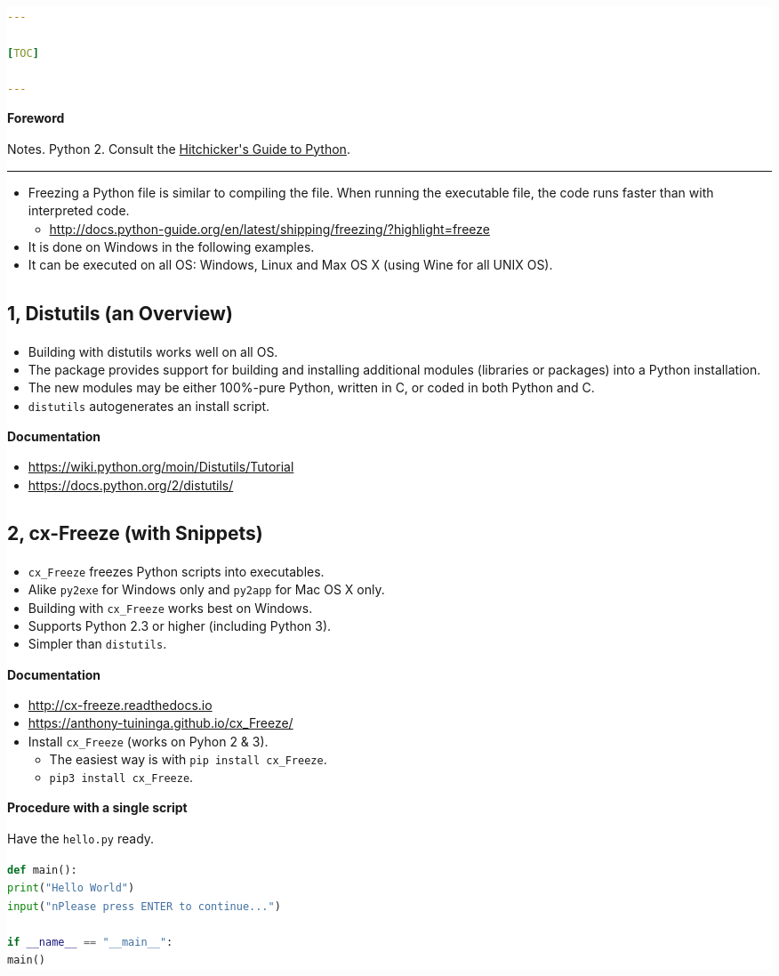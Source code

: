 ```yaml
---

[TOC]

---
```


**Foreword**

Notes. Python 2. Consult the [Hitchicker's Guide to Python](http://docs.python-guide.org/en/latest/).

---

- Freezing a Python file is similar to compiling the file. When running the executable file, the code runs faster than with interpreted code.
    - http://docs.python-guide.org/en/latest/shipping/freezing/?highlight=freeze
- It is done on Windows in the following examples.
- It can be executed on all OS: Windows, Linux and Max OS X (using Wine for all UNIX OS).

## 1, Distutils (an Overview)

- Building with distutils works well on all OS.
- The package provides support for building and installing additional modules (libraries or packages) into a Python installation.
- The new modules may be either 100%-pure Python, written in C, or coded in both Python and C.
- `distutils` autogenerates an install script.

**Documentation**

- https://wiki.python.org/moin/Distutils/Tutorial
- https://docs.python.org/2/distutils/

## 2, cx-Freeze (with Snippets)

- `cx_Freeze` freezes Python scripts into executables.
- Alike `py2exe` for Windows only and `py2app` for Mac OS X only.
- Building with `cx_Freeze` works best on Windows.
- Supports Python 2.3 or higher (including Python 3).
- Simpler than `distutils`.

**Documentation**

- http://cx-freeze.readthedocs.io
- https://anthony-tuininga.github.io/cx_Freeze/
- Install `cx_Freeze` (works on Pyhon 2 & 3).
    - The easiest way is with `pip install cx_Freeze`.
    - `pip3 install cx_Freeze`.

**Procedure with a single script**

Have the `hello.py` ready.

```python
def main():
print("Hello World")
input("nPlease press ENTER to continue...")

if __name__ == "__main__":
main()
```
